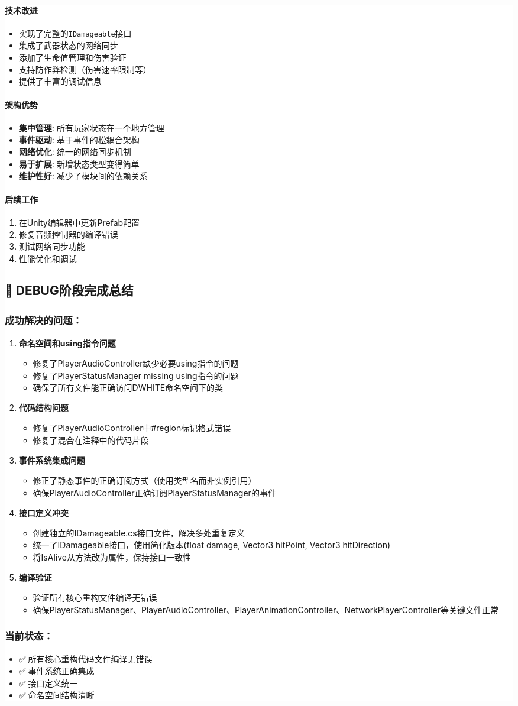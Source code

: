 #### 技术改进
- 实现了完整的`IDamageable`接口
- 集成了武器状态的网络同步
- 添加了生命值管理和伤害验证
- 支持防作弊检测（伤害速率限制等）
- 提供了丰富的调试信息

#### 架构优势
- **集中管理**: 所有玩家状态在一个地方管理
- **事件驱动**: 基于事件的松耦合架构
- **网络优化**: 统一的网络同步机制
- **易于扩展**: 新增状态类型变得简单
- **维护性好**: 减少了模块间的依赖关系

#### 后续工作
1. 在Unity编辑器中更新Prefab配置
2. 修复音频控制器的编译错误
3. 测试网络同步功能
4. 性能优化和调试

## 🎉 DEBUG阶段完成总结

### 成功解决的问题：
1. **命名空间和using指令问题**
   - 修复了PlayerAudioController缺少必要using指令的问题
   - 修复了PlayerStatusManager missing using指令的问题
   - 确保了所有文件能正确访问DWHITE命名空间下的类

2. **代码结构问题**
   - 修复了PlayerAudioController中#region标记格式错误
   - 修复了混合在注释中的代码片段

3. **事件系统集成问题**
   - 修正了静态事件的正确订阅方式（使用类型名而非实例引用）
   - 确保PlayerAudioController正确订阅PlayerStatusManager的事件

4. **接口定义冲突**
   - 创建独立的IDamageable.cs接口文件，解决多处重复定义
   - 统一了IDamageable接口，使用简化版本(float damage, Vector3 hitPoint, Vector3 hitDirection)
   - 将IsAlive从方法改为属性，保持接口一致性

5. **编译验证**
   - 验证所有核心重构文件编译无错误
   - 确保PlayerStatusManager、PlayerAudioController、PlayerAnimationController、NetworkPlayerController等关键文件正常

### 当前状态：
- ✅ 所有核心重构代码文件编译无错误
- ✅ 事件系统正确集成
- ✅ 接口定义统一
- ✅ 命名空间结构清晰
